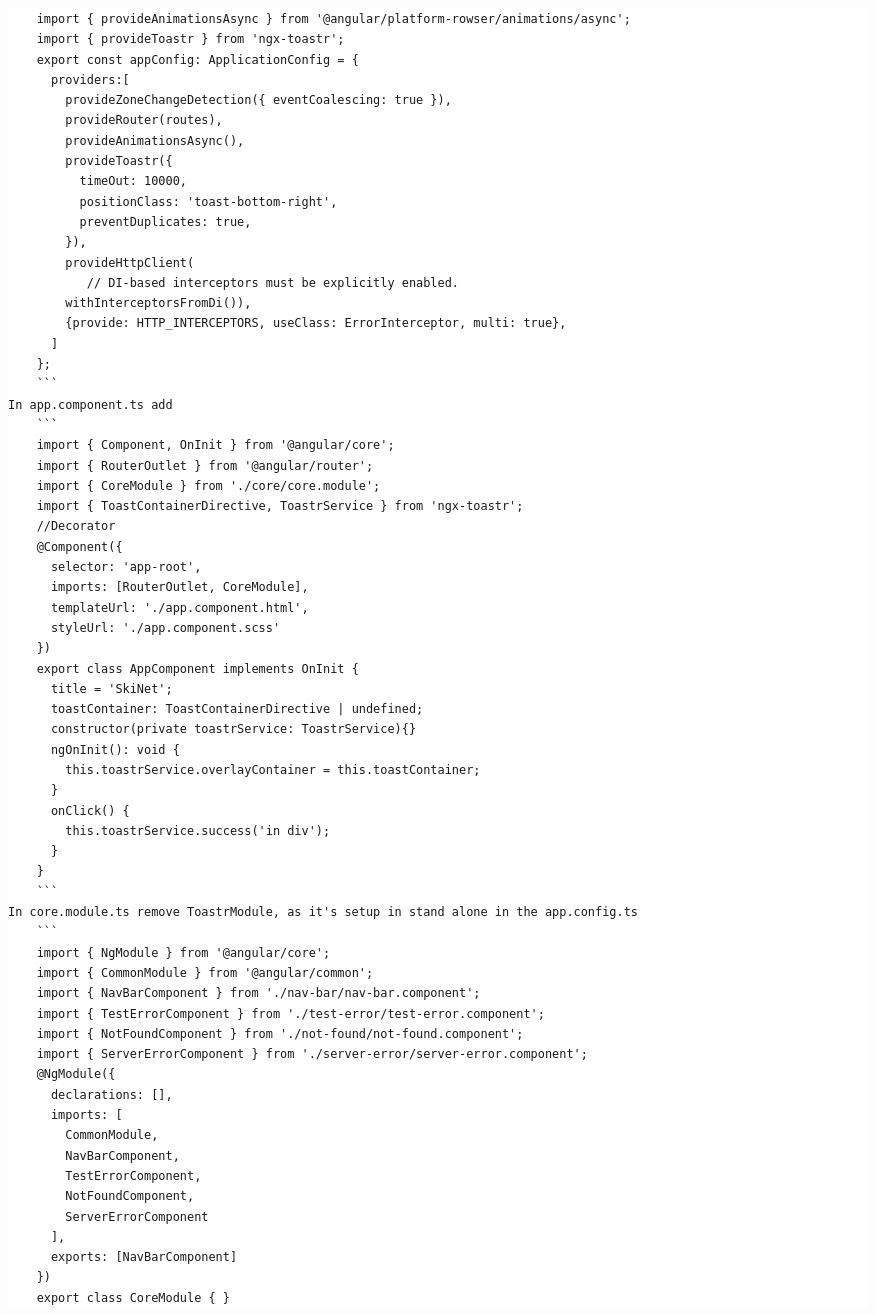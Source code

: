 		import { provideAnimationsAsync } from '@angular/platform-rowser/animations/async';
		import { provideToastr } from 'ngx-toastr';  
		export const appConfig: ApplicationConfig = {
		  providers:[
		    provideZoneChangeDetection({ eventCoalescing: true }),
		    provideRouter(routes),
		    provideAnimationsAsync(),
		    provideToastr({
		      timeOut: 10000,
		      positionClass: 'toast-bottom-right',
		      preventDuplicates: true,
		    }),
		    provideHttpClient(
		       // DI-based interceptors must be explicitly enabled.
		    withInterceptorsFromDi()),
		    {provide: HTTP_INTERCEPTORS, useClass: ErrorInterceptor, multi: true},
		  ]
		};
		```
	In app.component.ts add
		```
		import { Component, OnInit } from '@angular/core';
		import { RouterOutlet } from '@angular/router';
		import { CoreModule } from './core/core.module';
		import { ToastContainerDirective, ToastrService } from 'ngx-toastr';
		//Decorator
		@Component({
		  selector: 'app-root',
		  imports: [RouterOutlet, CoreModule],
		  templateUrl: './app.component.html',
		  styleUrl: './app.component.scss'
		})
		export class AppComponent implements OnInit {
		  title = 'SkiNet';
		  toastContainer: ToastContainerDirective | undefined;
		  constructor(private toastrService: ToastrService){}
		  ngOnInit(): void {
		    this.toastrService.overlayContainer = this.toastContainer;
		  }
		  onClick() {
		    this.toastrService.success('in div');
		  }
		}
		```
	In core.module.ts remove ToastrModule, as it's setup in stand alone in the app.config.ts
		```
		import { NgModule } from '@angular/core';
		import { CommonModule } from '@angular/common';
		import { NavBarComponent } from './nav-bar/nav-bar.component';
		import { TestErrorComponent } from './test-error/test-error.component';
		import { NotFoundComponent } from './not-found/not-found.component';
		import { ServerErrorComponent } from './server-error/server-error.component';
		@NgModule({
		  declarations: [],
		  imports: [
		    CommonModule,
		    NavBarComponent,
		    TestErrorComponent,
		    NotFoundComponent,
		    ServerErrorComponent  
		  ],
		  exports: [NavBarComponent]
		})
		export class CoreModule { }